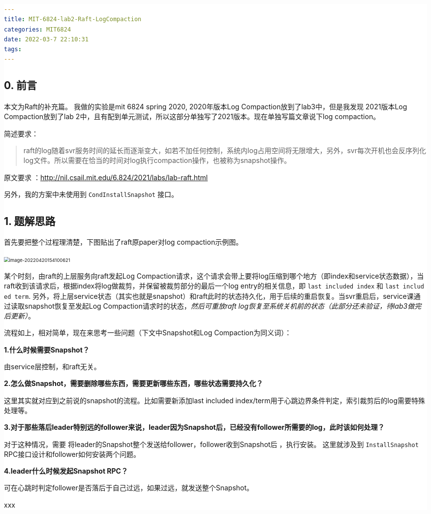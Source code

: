 ```yaml
---
title: MIT-6824-lab2-Raft-LogCompaction
categories: MIT6824
date: 2022-03-7 22:10:31
tags:
---
```




## 0. 前言

本文为Raft的补充篇。 我做的实验是mit 6824 spring 2020, 2020年版本Log Compaction放到了lab3中，但是我发现 2021版本Log Compaction放到了lab 2中，且有配到单元测试，所以这部分单独写了2021版本。现在单独写篇文章说下log compaction。

简述要求：

> raft的log随着svr服务时间的延长而逐渐变大，如若不加任何控制，系统内log占用空间将无限增大，另外，svr每次开机也会反序列化log文件。所以需要在恰当的时间对log执行compaction操作，也被称为snapshot操作。

原文要求 ：http://nil.csail.mit.edu/6.824/2021/labs/lab-raft.html

另外，我的方案中未使用到 `CondInstallSnapshot` 接口。



## 1. 题解思路

首先要把整个过程理清楚，下图贴出了raft原paper对log compaction示例图。

<img src="https://cdn.JsDelivr.net/gh/ravenxrz/PicBed/img/image-20220420154100621.png" alt="image-20220420154100621" style="zoom: 67%;" />

某个时刻，由raft的上层服务向raft发起Log Compaction请求，这个请求会带上要将log压缩到哪个地方（即index和service状态数据），当raft收到该请求后，根据index将log做裁剪，并保留被裁剪部分的最后一个log entry的相关信息，即 `last included index` 和 `last included term`. 另外，将上层service状态（其实也就是snapshot）和raft此时的状态持久化，用于后续的重启恢复。当svr重启后，service课通过读取snapshot恢复至发起Log Compaction请求时的状态，*然后可重放raft log恢复至系统关机前的状态（此部分还未验证，待lab3做完后更新）*。

流程如上，相对简单，现在来思考一些问题（下文中Snapshot和Log Compaction为同义词）：

**1.什么时候需要Snapshot？**

由service层控制，和raft无关。

**2.怎么做Snapshot，需要删除哪些东西，需要更新哪些东西，哪些状态需要持久化？**

这里其实就对应到之前说的snapshot的流程。比如需要新添加last included index/term用于心跳边界条件判定，索引裁剪后的log需要特殊处理等。

**3.对于那些落后leader特别远的follower来说，leader因为Snapshot后，已经没有follower所需要的log，此时该如何处理？**

对于这种情况，需要 将leader的Snapshot整个发送给follower，follower收到Snapshot后 ，执行安装。 这里就涉及到 `InstallSnapshot` RPC接口设计和follower如何安装两个问题。

**4.leader什么时候发起Snapshot RPC？**

可在心跳时判定follower是否落后于自己过远，如果过远，就发送整个Snapshot。

xxx
